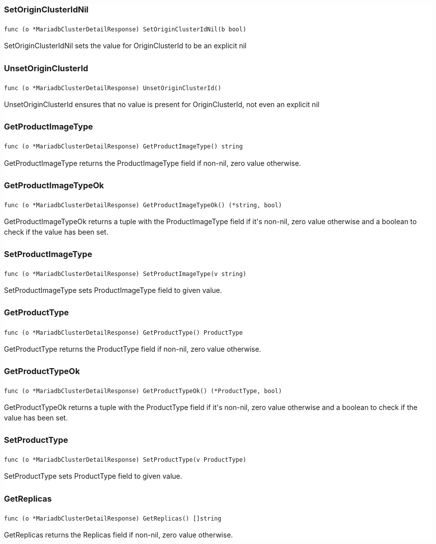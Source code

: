 ### SetOriginClusterIdNil

`func (o *MariadbClusterDetailResponse) SetOriginClusterIdNil(b bool)`

 SetOriginClusterIdNil sets the value for OriginClusterId to be an explicit nil

### UnsetOriginClusterId
`func (o *MariadbClusterDetailResponse) UnsetOriginClusterId()`

UnsetOriginClusterId ensures that no value is present for OriginClusterId, not even an explicit nil
### GetProductImageType

`func (o *MariadbClusterDetailResponse) GetProductImageType() string`

GetProductImageType returns the ProductImageType field if non-nil, zero value otherwise.

### GetProductImageTypeOk

`func (o *MariadbClusterDetailResponse) GetProductImageTypeOk() (*string, bool)`

GetProductImageTypeOk returns a tuple with the ProductImageType field if it's non-nil, zero value otherwise
and a boolean to check if the value has been set.

### SetProductImageType

`func (o *MariadbClusterDetailResponse) SetProductImageType(v string)`

SetProductImageType sets ProductImageType field to given value.


### GetProductType

`func (o *MariadbClusterDetailResponse) GetProductType() ProductType`

GetProductType returns the ProductType field if non-nil, zero value otherwise.

### GetProductTypeOk

`func (o *MariadbClusterDetailResponse) GetProductTypeOk() (*ProductType, bool)`

GetProductTypeOk returns a tuple with the ProductType field if it's non-nil, zero value otherwise
and a boolean to check if the value has been set.

### SetProductType

`func (o *MariadbClusterDetailResponse) SetProductType(v ProductType)`

SetProductType sets ProductType field to given value.


### GetReplicas

`func (o *MariadbClusterDetailResponse) GetReplicas() []string`

GetReplicas returns the Replicas field if non-nil, zero value otherwise.

